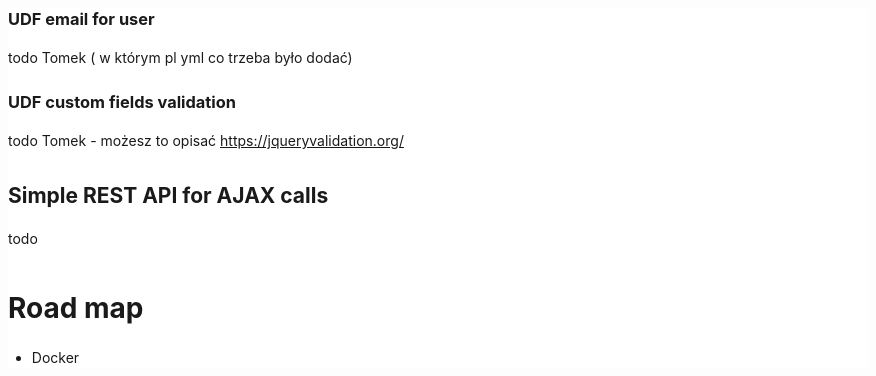 ### UDF email for user 
todo Tomek ( w którym pl yml co trzeba było dodać) 

### UDF custom fields validation 
todo Tomek - możesz to opisać https://jqueryvalidation.org/

## Simple REST API for AJAX calls
todo

# Road map
* Docker 
